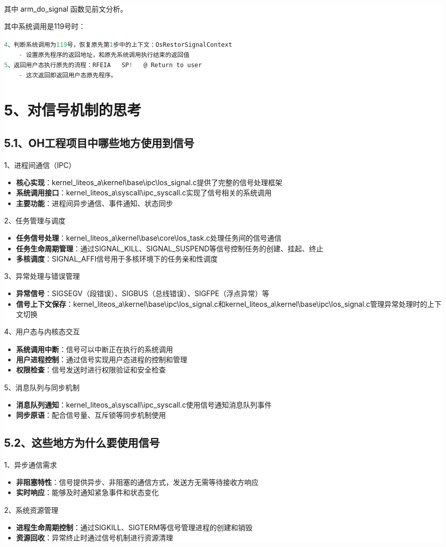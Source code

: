 其中 arm_do_signal 函数见前文分析。

其中系统调用是119号时：

```c
4、判断系统调用为119号，恢复原先第1步中的上下文：OsRestorSignalContext
    - 设置原先程序的返回地址，和原先系统调用执行结束的返回值
5、返回用户态执行原先的流程：RFEIA   SP!   @ Return to user
    - 这次返回即返回用户态原先程序。
```


# 5、对信号机制的思考

## 5.1、OH工程项目中哪些地方使用到信号

1、进程间通信（IPC）

- **核心实现**：kernel_liteos_a\kernel\base\ipc\los_signal.c提供了完整的信号处理框架
- **系统调用接口**：kernel_liteos_a\syscall\ipc_syscall.c实现了信号相关的系统调用
- **主要功能**：进程间异步通信、事件通知、状态同步

2、任务管理与调度

- **任务信号处理**：kernel_liteos_a\kernel\base\core\los_task.c处理任务间的信号通信
- **任务生命周期管理**：通过SIGNAL_KILL、SIGNAL_SUSPEND等信号控制任务的创建、挂起、终止
- **多核调度**：SIGNAL_AFFI信号用于多核环境下的任务亲和性调度

3、异常处理与错误管理

- **异常信号**：SIGSEGV（段错误）、SIGBUS（总线错误）、SIGFPE（浮点异常）等
- **信号上下文保存**：kernel_liteos_a\kernel\base\ipc\los_signal.c和kernel_liteos_a\kernel\base\ipc\los_signal.c管理异常处理时的上下文切换

4、用户态与内核态交互

- **系统调用中断**：信号可以中断正在执行的系统调用
- **用户进程控制**：通过信号实现用户态进程的控制和管理
- **权限检查**：信号发送时进行权限验证和安全检查

5、消息队列与同步机制

- **消息队列通知**：kernel_liteos_a\syscall\ipc_syscall.c使用信号通知消息队列事件
- **同步原语**：配合信号量、互斥锁等同步机制使用



## 5.2、这些地方为什么要使用信号

1、异步通信需求

- **非阻塞特性**：信号提供异步、非阻塞的通信方式，发送方无需等待接收方响应
- **实时响应**：能够及时通知紧急事件和状态变化

2、系统资源管理

- **进程生命周期控制**：通过SIGKILL、SIGTERM等信号管理进程的创建和销毁
- **资源回收**：异常终止时通过信号机制进行资源清理
